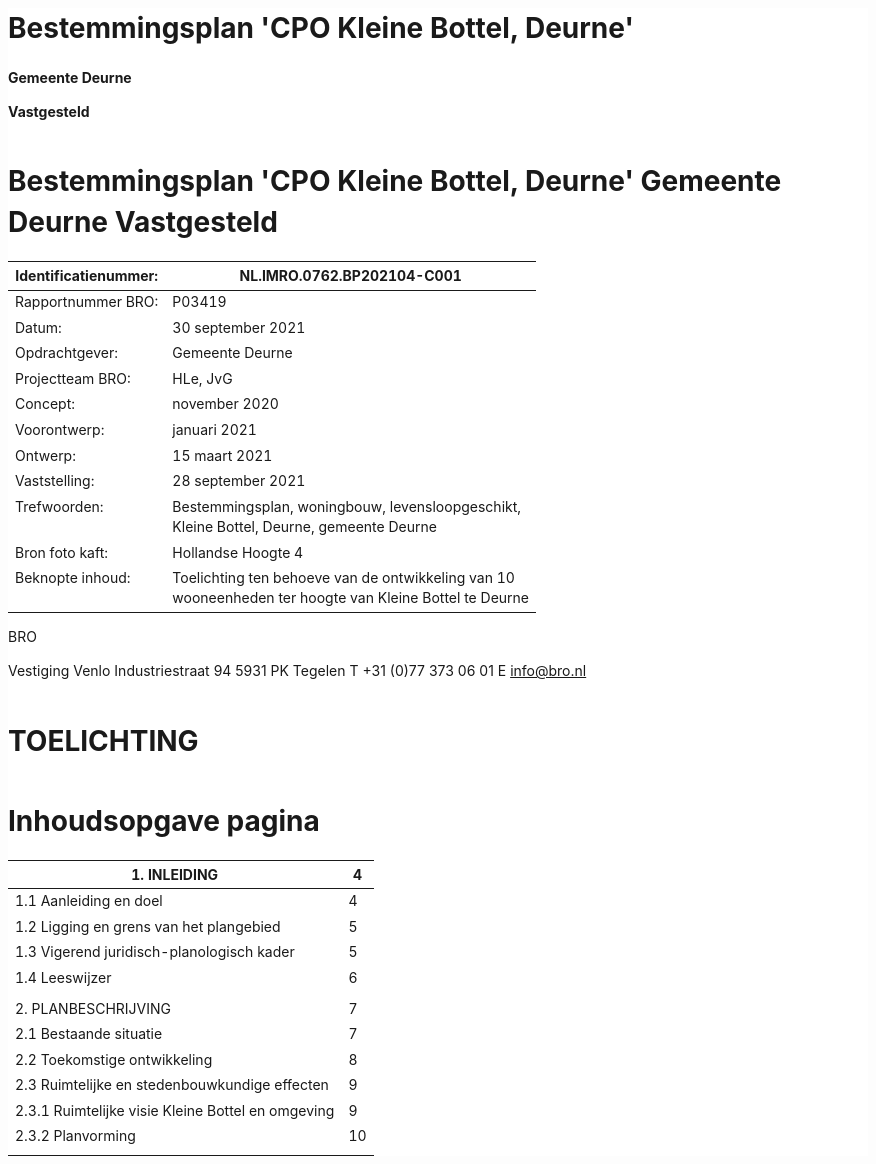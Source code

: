 # Bestemmingsplan 'CPO Kleine Bottel, Deurne'

**Gemeente Deurne**

**Vastgesteld**

# Bestemmingsplan 'CPO Kleine Bottel, Deurne' **Gemeente Deurne Vastgesteld**

| Identificatienummer: | NL.IMRO.0762.BP202104-C001                                                                                |
|----------------------|-----------------------------------------------------------------------------------------------------------|
| Rapportnummer BRO:   | P03419                                                                                                    |
| Datum:               | 30 september 2021                                                                                         |
| Opdrachtgever:       | Gemeente Deurne                                                                                           |
| Projectteam BRO:     | HLe, JvG                                                                                                  |
| Concept:             | november 2020                                                                                             |
| Voorontwerp:         | januari 2021                                                                                              |
| Ontwerp:             | 15 maart 2021                                                                                             |
| Vaststelling:        | 28 september 2021                                                                                         |
| Trefwoorden:         | Bestemmingsplan, woningbouw, levensloopgeschikt,<br>Kleine Bottel, Deurne, gemeente Deurne                |
| Bron foto kaft:      | Hollandse Hoogte 4                                                                                        |
| Beknopte inhoud:     | Toelichting ten behoeve van de ontwikkeling van 10<br>wooneenheden ter hoogte van Kleine Bottel te Deurne |

BRO

Vestiging Venlo Industriestraat 94 5931 PK Tegelen T +31 (0)77 373 06 01 E info@bro.nl

# **TOELICHTING**

# **Inhoudsopgave** pagina

| 1. INLEIDING                                      | 4  |
|---------------------------------------------------|----|
| 1.1 Aanleiding en doel                            | 4  |
| 1.2 Ligging en grens van het plangebied           | 5  |
| 1.3 Vigerend juridisch-planologisch kader         | 5  |
| 1.4 Leeswijzer                                    | 6  |
|                                                   |    |
| 2. PLANBESCHRIJVING                               | 7  |
| 2.1 Bestaande situatie                            | 7  |
| 2.2 Toekomstige ontwikkeling                      | 8  |
| 2.3 Ruimtelijke en stedenbouwkundige effecten     | 9  |
| 2.3.1 Ruimtelijke visie Kleine Bottel en omgeving | 9  |
| 2.3.2 Planvorming                                 | 10 |
|                                                   |    |
